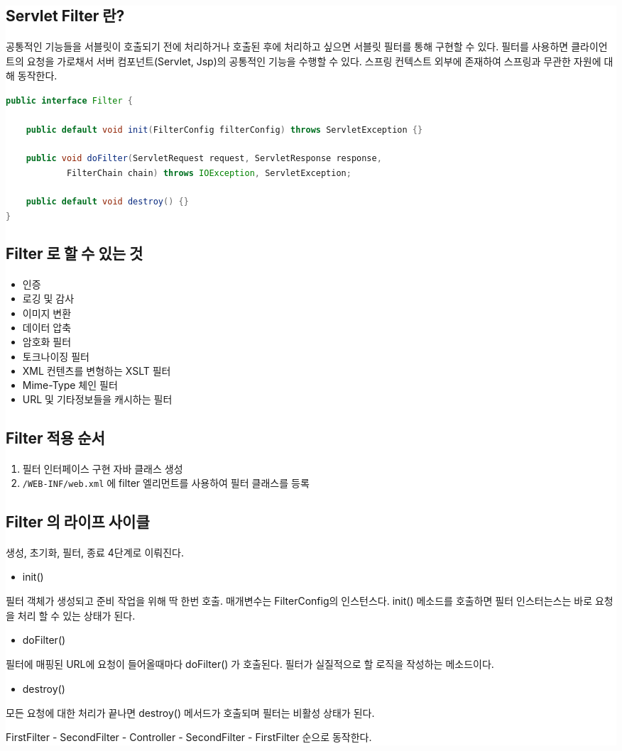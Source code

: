 ## Servlet Filter 란?

공통적인 기능들을 서블릿이 호출되기 전에 처리하거나 호출된 후에 처리하고 싶으면 서블릿 필터를 통해 구현할 수 있다. 필터를 사용하면 클라이언트의 요청을 가로채서 서버 컴포넌트(Servlet, Jsp)의 공통적인 기능을 수행할 수 있다. 스프링 컨텍스트 외부에 존재하여 스프링과 무관한 자원에 대해 동작한다.

```java
public interface Filter {

    public default void init(FilterConfig filterConfig) throws ServletException {}

    public void doFilter(ServletRequest request, ServletResponse response,
            FilterChain chain) throws IOException, ServletException;

    public default void destroy() {}
}

```

## Filter 로 할 수 있는 것

- 인증
- 로깅 및 감사
- 이미지 변환
- 데이터 압축
- 암호화 필터
- 토크나이징 필터
- XML 컨텐츠를 변형하는 XSLT 필터
- Mime-Type 체인 필터
- URL 및 기타정보들을 캐시하는 필터

## Filter 적용 순서

1. 필터 인터페이스 구현 자바 클래스 생성
2. `/WEB-INF/web.xml` 에 filter 엘리먼트를 사용하여 필터 클래스를 등록

## Filter 의 라이프 사이클

생성, 초기화, 필터, 종료 4단계로 이뤄진다.

- init()

필터 객체가 생성되고 준비 작업을 위해 딱 한번 호출. 매개변수는 FilterConfig의 인스턴스다. init() 메소드를 호출하면 필터 인스터는스는 바로 요청을 처리 할 수 있는 상태가 된다.

- doFilter()

필터에 매핑된 URL에 요청이 들어올때마다 doFilter() 가 호출된다. 필터가 실질적으로 할 로직을 작성하는 메소드이다.

- destroy()

모든 요청에 대한 처리가 끝나면 destroy() 메서드가 호출되며 필터는 비활성 상태가 된다.

FirstFilter - SecondFilter - Controller - SecondFilter - FirstFilter 순으로 동작한다.
